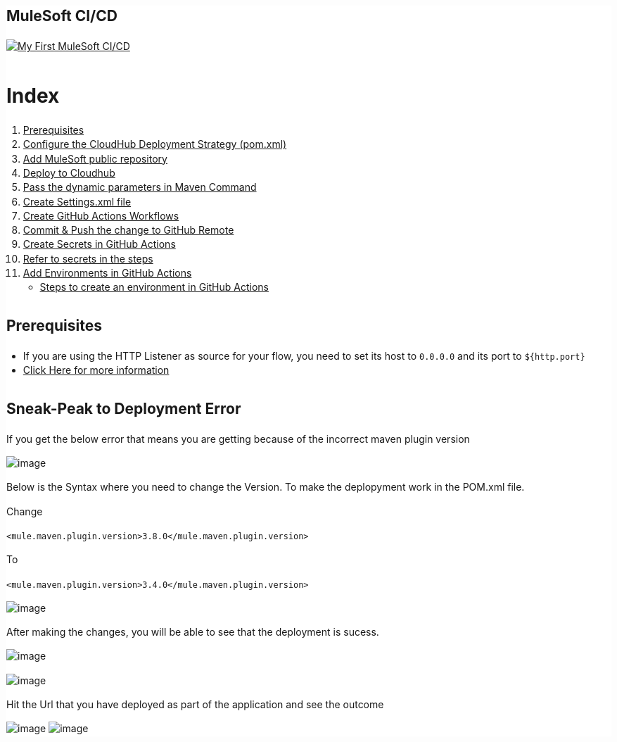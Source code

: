 ## MuleSoft CI/CD

[![My First MuleSoft CI/CD](https://github.com/amitastreait/faridabaad-meetup-27th-jan/actions/workflows/master.yml/badge.svg)](https://github.com/amitastreait/faridabaad-meetup-27th-jan/actions/workflows/master.yml)

# Index

1. [Prerequisites](#prerequisites)
2. [Configure the CloudHub Deployment Strategy (pom.xml)](#configure-the-cloudhub-deployment-strategy-pomxml)
3. [Add MuleSoft public repository](#add-mulesoft-public-repository-optional)
4. [Deploy to Cloudhub](#deploy-to-cloudhub)
5. [Pass the dynamic parameters in Maven Command](#pass-deployment-parameters)
6. [Create Settings.xml file](#create-settingsxml-file-optional)
7. [Create GitHub Actions Workflows](#create-github-actions-workflows)
8. [Commit & Push the change to GitHub Remote](#commit--push-the-change-to-github-remote)
9. [Create Secrets in GitHub Actions](#create-secrets-in-github-actions)
10. [Refer to secrets in the steps](#refer-to-secrets-in-the-steps)
11. [Add Environments in GitHub Actions](#add-environments-in-github-actions)
    - [Steps to create an environment in GitHub Actions](#steps-to-create-an-environment-in-github-actions)

## Prerequisites
- If you are using the HTTP Listener as source for your flow, you need to set its host to `0.0.0.0` and its port to `${http.port}`
- [Click Here for more information](https://docs.mulesoft.com/mule-runtime/4.4/deploy-to-cloudhub)

## Sneak-Peak to Deployment Error

If you get the below error that means you are getting because of the incorrect maven plugin version

![image](https://github.com/amitastreait/faridabaad-meetup-27th-jan/assets/14299807/cd9d623b-4736-439b-ba61-aafb89d535d9)

Below is the Syntax where you need to change the Version. To make the deplopyment work in the POM.xml file.

Change 

```<mule.maven.plugin.version>3.8.0</mule.maven.plugin.version>```

To

```<mule.maven.plugin.version>3.4.0</mule.maven.plugin.version>```

![image](https://github.com/amitastreait/faridabaad-meetup-27th-jan/assets/14299807/9841567b-0bbd-4bb7-88ef-f186681abdcd)

After making the changes, you will be able to see that the deployment is sucess.

![image](https://github.com/amitastreait/faridabaad-meetup-27th-jan/assets/14299807/6b01251b-3903-42aa-9814-b3580fe9b1fc)

![image](https://github.com/amitastreait/faridabaad-meetup-27th-jan/assets/14299807/1388b12f-b563-406d-b8e8-e8d57467f92f)

Hit the Url that you have deployed as part of the application and see the outcome

<img width="764" alt="image" src="https://github.com/amitastreait/faridabaad-meetup-27th-jan/assets/14299807/5d0fdc29-4345-4d27-b0d7-3aa34fec4e1b">
<img width="1343" alt="image" src="https://github.com/amitastreait/faridabaad-meetup-27th-jan/assets/14299807/2dd5067f-0269-469f-81c3-537f9e3491af">

```